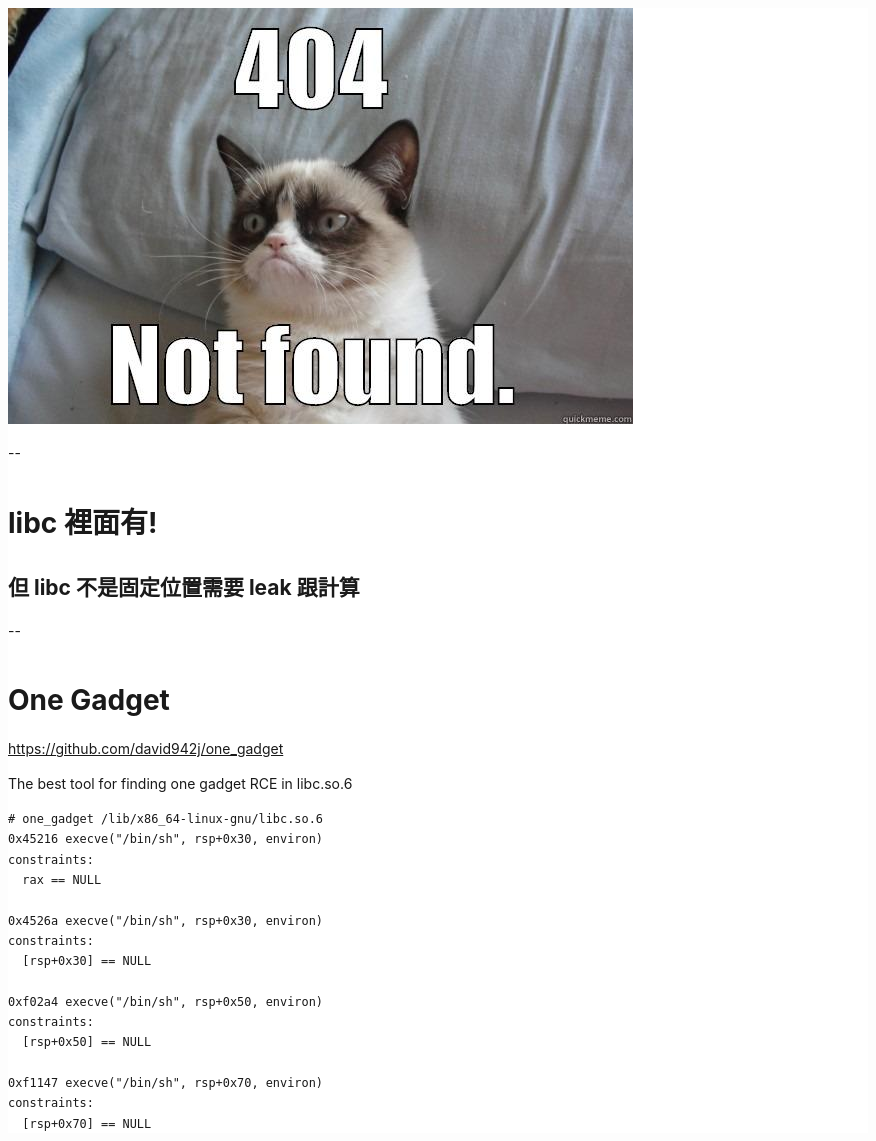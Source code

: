 ![](./404.jpg)

--

# libc 裡面有! 

## 但 libc 不是固定位置需要 leak 跟計算 

--

# One Gadget

https://github.com/david942j/one_gadget

The best tool for finding one gadget RCE in libc.so.6

```
# one_gadget /lib/x86_64-linux-gnu/libc.so.6
0x45216 execve("/bin/sh", rsp+0x30, environ)
constraints:
  rax == NULL

0x4526a execve("/bin/sh", rsp+0x30, environ)
constraints:
  [rsp+0x30] == NULL

0xf02a4 execve("/bin/sh", rsp+0x50, environ)
constraints:
  [rsp+0x50] == NULL

0xf1147 execve("/bin/sh", rsp+0x70, environ)
constraints:
  [rsp+0x70] == NULL
```
